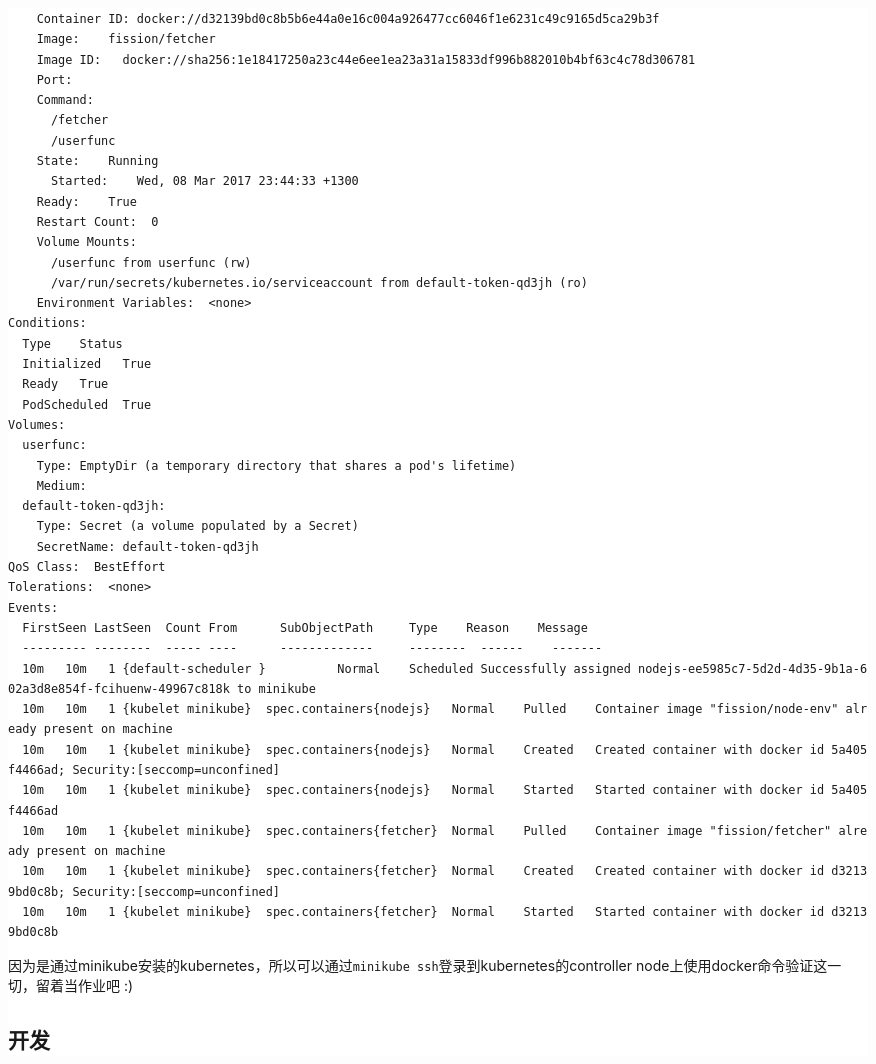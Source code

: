         Container ID: docker://d32139bd0c8b5b6e44a0e16c004a926477cc6046f1e6231c49c9165d5ca29b3f
        Image:    fission/fetcher
        Image ID:   docker://sha256:1e18417250a23c44e6ee1ea23a31a15833df996b882010b4bf63c4c78d306781
        Port:
        Command:
          /fetcher
          /userfunc
        State:    Running
          Started:    Wed, 08 Mar 2017 23:44:33 +1300
        Ready:    True
        Restart Count:  0
        Volume Mounts:
          /userfunc from userfunc (rw)
          /var/run/secrets/kubernetes.io/serviceaccount from default-token-qd3jh (ro)
        Environment Variables:  <none>
    Conditions:
      Type    Status
      Initialized   True
      Ready   True
      PodScheduled  True
    Volumes:
      userfunc:
        Type: EmptyDir (a temporary directory that shares a pod's lifetime)
        Medium:
      default-token-qd3jh:
        Type: Secret (a volume populated by a Secret)
        SecretName: default-token-qd3jh
    QoS Class:  BestEffort
    Tolerations:  <none>
    Events:
      FirstSeen LastSeen  Count From      SubObjectPath     Type    Reason    Message
      --------- --------  ----- ----      -------------     --------  ------    -------
      10m   10m   1 {default-scheduler }          Normal    Scheduled Successfully assigned nodejs-ee5985c7-5d2d-4d35-9b1a-602a3d8e854f-fcihuenw-49967c818k to minikube
      10m   10m   1 {kubelet minikube}  spec.containers{nodejs}   Normal    Pulled    Container image "fission/node-env" already present on machine
      10m   10m   1 {kubelet minikube}  spec.containers{nodejs}   Normal    Created   Created container with docker id 5a405f4466ad; Security:[seccomp=unconfined]
      10m   10m   1 {kubelet minikube}  spec.containers{nodejs}   Normal    Started   Started container with docker id 5a405f4466ad
      10m   10m   1 {kubelet minikube}  spec.containers{fetcher}  Normal    Pulled    Container image "fission/fetcher" already present on machine
      10m   10m   1 {kubelet minikube}  spec.containers{fetcher}  Normal    Created   Created container with docker id d32139bd0c8b; Security:[seccomp=unconfined]
      10m   10m   1 {kubelet minikube}  spec.containers{fetcher}  Normal    Started   Started container with docker id d32139bd0c8b

因为是通过minikube安装的kubernetes，所以可以通过`minikube ssh`登录到kubernetes的controller node上使用docker命令验证这一切，留着当作业吧 :)

## 开发


[fission]: https://github.com/fission/fission  
[AWS Lambda]: http://lingxiankong.github.io/blog/2016/10/30/aws-lambda/  
[iron-functions]: https://github.com/iron-io/functions  